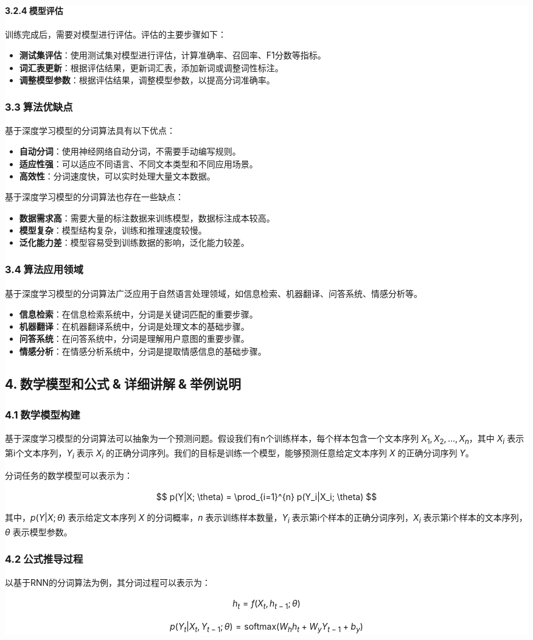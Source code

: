#### 3.2.4 模型评估

训练完成后，需要对模型进行评估。评估的主要步骤如下：

- **测试集评估**：使用测试集对模型进行评估，计算准确率、召回率、F1分数等指标。
- **词汇表更新**：根据评估结果，更新词汇表，添加新词或调整词性标注。
- **调整模型参数**：根据评估结果，调整模型参数，以提高分词准确率。

### 3.3 算法优缺点

基于深度学习模型的分词算法具有以下优点：

- **自动分词**：使用神经网络自动分词，不需要手动编写规则。
- **适应性强**：可以适应不同语言、不同文本类型和不同应用场景。
- **高效性**：分词速度快，可以实时处理大量文本数据。

基于深度学习模型的分词算法也存在一些缺点：

- **数据需求高**：需要大量的标注数据来训练模型，数据标注成本较高。
- **模型复杂**：模型结构复杂，训练和推理速度较慢。
- **泛化能力差**：模型容易受到训练数据的影响，泛化能力较差。

### 3.4 算法应用领域

基于深度学习模型的分词算法广泛应用于自然语言处理领域，如信息检索、机器翻译、问答系统、情感分析等。

- **信息检索**：在信息检索系统中，分词是关键词匹配的重要步骤。
- **机器翻译**：在机器翻译系统中，分词是处理文本的基础步骤。
- **问答系统**：在问答系统中，分词是理解用户意图的重要步骤。
- **情感分析**：在情感分析系统中，分词是提取情感信息的基础步骤。

## 4. 数学模型和公式 & 详细讲解 & 举例说明

### 4.1 数学模型构建

基于深度学习模型的分词算法可以抽象为一个预测问题。假设我们有n个训练样本，每个样本包含一个文本序列 $X_1, X_2, ..., X_n$，其中 $X_i$ 表示第i个文本序列，$Y_i$ 表示 $X_i$ 的正确分词序列。我们的目标是训练一个模型，能够预测任意给定文本序列 $X$ 的正确分词序列 $Y$。

分词任务的数学模型可以表示为：

$$
p(Y|X; \theta) = \prod_{i=1}^{n} p(Y_i|X_i; \theta)
$$

其中，$p(Y|X; \theta)$ 表示给定文本序列 $X$ 的分词概率，$n$ 表示训练样本数量，$Y_i$ 表示第i个样本的正确分词序列，$X_i$ 表示第i个样本的文本序列，$\theta$ 表示模型参数。

### 4.2 公式推导过程

以基于RNN的分词算法为例，其分词过程可以表示为：

$$
h_t = f(X_t, h_{t-1}; \theta)
$$

$$
p(Y_t|X_t, Y_{t-1}; \theta) = \text{softmax}(W_h h_t + W_y Y_{t-1} + b_y)
$$
